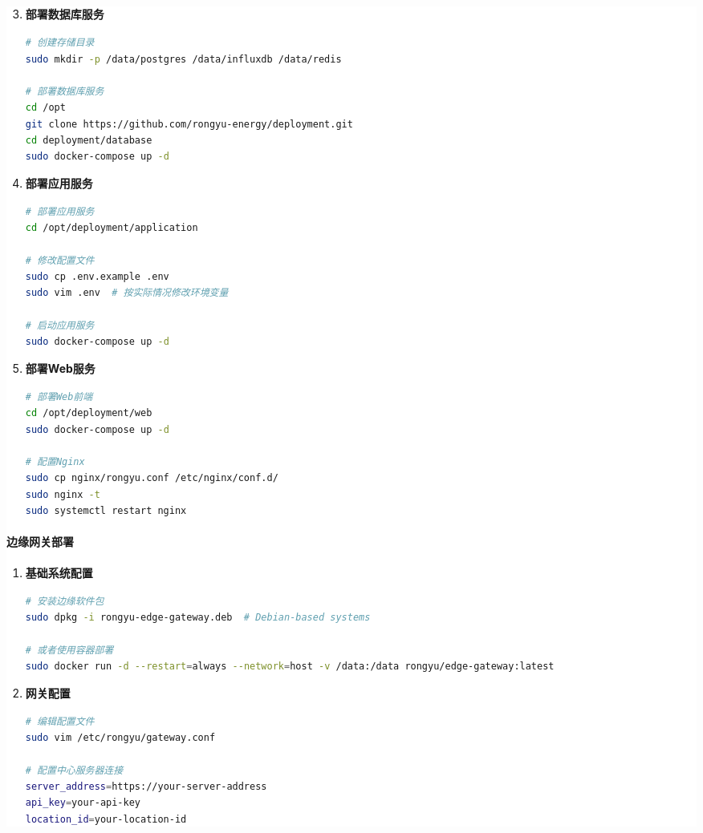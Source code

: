 3. **部署数据库服务**
   ```bash
   # 创建存储目录
   sudo mkdir -p /data/postgres /data/influxdb /data/redis
   
   # 部署数据库服务
   cd /opt
   git clone https://github.com/rongyu-energy/deployment.git
   cd deployment/database
   sudo docker-compose up -d
   ```

4. **部署应用服务**
   ```bash
   # 部署应用服务
   cd /opt/deployment/application
   
   # 修改配置文件
   sudo cp .env.example .env
   sudo vim .env  # 按实际情况修改环境变量
   
   # 启动应用服务
   sudo docker-compose up -d
   ```

5. **部署Web服务**
   ```bash
   # 部署Web前端
   cd /opt/deployment/web
   sudo docker-compose up -d
   
   # 配置Nginx
   sudo cp nginx/rongyu.conf /etc/nginx/conf.d/
   sudo nginx -t
   sudo systemctl restart nginx
   ```

#### 边缘网关部署
1. **基础系统配置**
   ```bash
   # 安装边缘软件包
   sudo dpkg -i rongyu-edge-gateway.deb  # Debian-based systems
   
   # 或者使用容器部署
   sudo docker run -d --restart=always --network=host -v /data:/data rongyu/edge-gateway:latest
   ```

2. **网关配置**
   ```bash
   # 编辑配置文件
   sudo vim /etc/rongyu/gateway.conf
   
   # 配置中心服务器连接
   server_address=https://your-server-address
   api_key=your-api-key
   location_id=your-location-id
   ```
